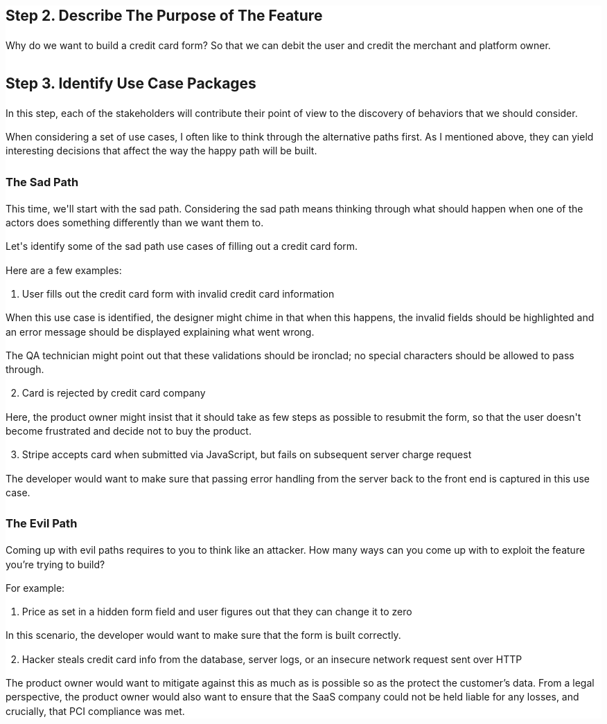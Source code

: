 ## Step 2. Describe The Purpose of The Feature

Why do we want to build a credit card form? So that we can debit the user and credit the merchant and platform owner.

## Step 3. Identify Use Case Packages

In this step, each of the stakeholders will contribute their point of view to the discovery of behaviors that we should consider.

When considering a set of use cases, I often like to think through the alternative paths first. As I mentioned above, they can yield interesting decisions that affect the way the happy path will be built.

### The Sad Path

This time, we'll start with the sad path. Considering the sad path means thinking through what should happen when one of the actors does something differently than we want them to.

Let's identify some of the sad path use cases of filling out a credit card form.

Here are a few examples:

1. User fills out the credit card form with invalid credit card information

When this use case is identified, the designer might chime in that when this happens, the invalid fields should be highlighted and an error message should be displayed explaining what went wrong.

The QA technician might point out that these validations should be ironclad; no special characters should be allowed to pass through.

2. Card is rejected by credit card company

Here, the product owner might insist that it should take as few steps as possible to resubmit the form, so that the user doesn't become frustrated and decide not to buy the product.

3. Stripe accepts card when submitted via JavaScript, but fails on subsequent server charge request

The developer would want to make sure that passing error handling from the server back to the front end is captured in this use case.

### The Evil Path

Coming up with evil paths requires to you to think like an attacker. How many ways can you come up with to exploit the feature you’re trying to build?

For example:

1. Price as set in a hidden form field and user figures out that they can change it to zero

In this scenario, the developer would want to make sure that the form is built correctly.

2. Hacker steals credit card info from the database, server logs, or an insecure network request sent over HTTP

The product owner would want to mitigate against this as much as is possible so as the protect the customer’s data. From a legal perspective, the product owner would also want to ensure that the SaaS company could not be held liable for any losses, and crucially, that PCI compliance was met.
